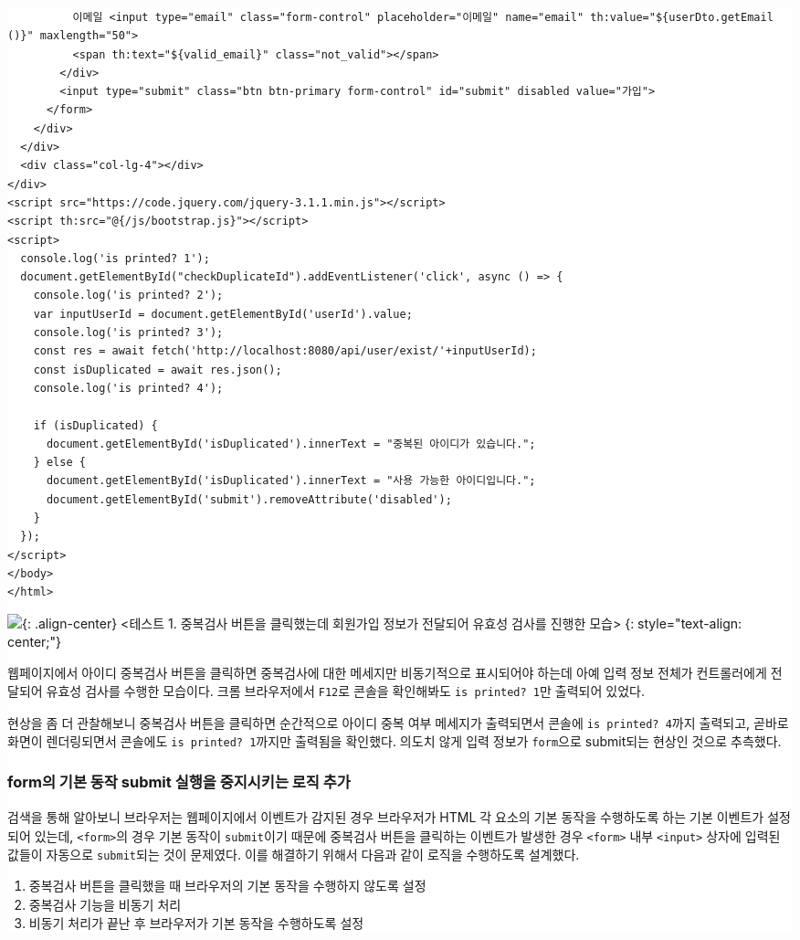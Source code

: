 ```html:/src/main/resources/templates/user/join.html:lineons
          이메일 <input type="email" class="form-control" placeholder="이메일" name="email" th:value="${userDto.getEmail()}" maxlength="50">
          <span th:text="${valid_email}" class="not_valid"></span>
        </div>
        <input type="submit" class="btn btn-primary form-control" id="submit" disabled value="가입">
      </form>
    </div>
  </div>
  <div class="col-lg-4"></div>
</div>
<script src="https://code.jquery.com/jquery-3.1.1.min.js"></script>
<script th:src="@{/js/bootstrap.js}"></script>
<script>
  console.log('is printed? 1');
  document.getElementById("checkDuplicateId").addEventListener('click', async () => {
    console.log('is printed? 2');
    var inputUserId = document.getElementById('userId').value;
    console.log('is printed? 3');
    const res = await fetch('http://localhost:8080/api/user/exist/'+inputUserId);
    const isDuplicated = await res.json();
    console.log('is printed? 4');

    if (isDuplicated) {
      document.getElementById('isDuplicated').innerText = "중복된 아이디가 있습니다.";
    } else {
      document.getElementById('isDuplicated').innerText = "사용 가능한 아이디입니다.";
      document.getElementById('submit').removeAttribute('disabled');
    }
  });
</script>
</body>
</html>
```

![](https://drive.google.com/uc?export=view&id=1ukzEk69t9G1-n22226sQXThUcdTbojn8){: .align-center}
&lt;테스트 1. 중복검사 버튼을 클릭했는데 회원가입 정보가 전달되어 유효성 검사를 진행한 모습&gt;
{: style="text-align: center;"}

웹페이지에서 아이디 중복검사 버튼을 클릭하면 중복검사에 대한 메세지만 비동기적으로 표시되어야 하는데 아예 입력 정보 전체가 컨트롤러에게 전달되어 유효성 검사를 수행한 모습이다. 크롬 브라우저에서 `F12`로 콘솔을 확인해봐도 `is printed? 1`만 출력되어 있었다.

현상을 좀 더 관찰해보니 중복검사 버튼을 클릭하면 순간적으로 아이디 중복 여부 메세지가 출력되면서 콘솔에 `is printed? 4`까지 출력되고, 곧바로 화면이 렌더링되면서 콘솔에도 `is printed? 1`까지만 출력됨을 확인했다. 의도치 않게 입력 정보가 `form`으로 submit되는 현상인 것으로 추측했다.

### form의 기본 동작 submit 실행을 중지시키는 로직 추가
검색을 통해 알아보니 브라우저는 웹페이지에서 이벤트가 감지된 경우 브라우저가 HTML 각 요소의 기본 동작을 수행하도록 하는 기본 이벤트가 설정되어 있는데, `<form>`의 경우 기본 동작이 `submit`이기 때문에 중복검사 버튼을 클릭하는 이벤트가 발생한 경우 `<form>` 내부 `<input>` 상자에 입력된 값들이 자동으로 `submit`되는 것이 문제였다. 이를 해결하기 위해서 다음과 같이 로직을 수행하도록 설계했다.

1. 중복검사 버튼을 클릭했을 때 브라우저의 기본 동작을 수행하지 않도록 설정
2. 중복검사 기능을 비동기 처리
3. 비동기 처리가 끝난 후 브라우저가 기본 동작을 수행하도록 설정
